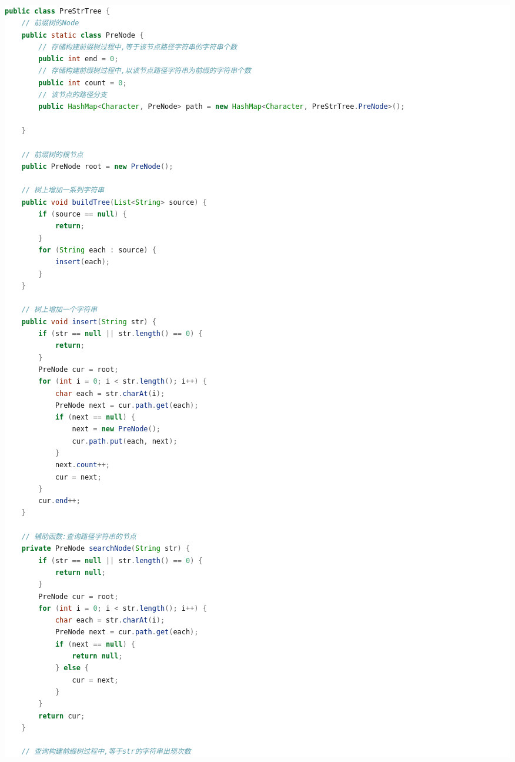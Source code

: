 ```java
public class PreStrTree {
    // 前缀树的Node
    public static class PreNode {
        // 存储构建前缀树过程中,等于该节点路径字符串的字符串个数
        public int end = 0;
        // 存储构建前缀树过程中,以该节点路径字符串为前缀的字符串个数
        public int count = 0;
        // 该节点的路径分支
        public HashMap<Character, PreNode> path = new HashMap<Character, PreStrTree.PreNode>();

    }

    // 前缀树的根节点
    public PreNode root = new PreNode();

    // 树上增加一系列字符串
    public void buildTree(List<String> source) {
        if (source == null) {
            return;
        }
        for (String each : source) {
            insert(each);
        }
    }

    // 树上增加一个字符串
    public void insert(String str) {
        if (str == null || str.length() == 0) {
            return;
        }
        PreNode cur = root;
        for (int i = 0; i < str.length(); i++) {
            char each = str.charAt(i);
            PreNode next = cur.path.get(each);
            if (next == null) {
                next = new PreNode();
                cur.path.put(each, next);
            }
            next.count++;
            cur = next;
        }
        cur.end++;
    }

    // 辅助函数:查询路径字符串的节点
    private PreNode searchNode(String str) {
        if (str == null || str.length() == 0) {
            return null;
        }
        PreNode cur = root;
        for (int i = 0; i < str.length(); i++) {
            char each = str.charAt(i);
            PreNode next = cur.path.get(each);
            if (next == null) {
                return null;
            } else {
                cur = next;
            }
        }
        return cur;
    }

    // 查询构建前缀树过程中,等于str的字符串出现次数
```
